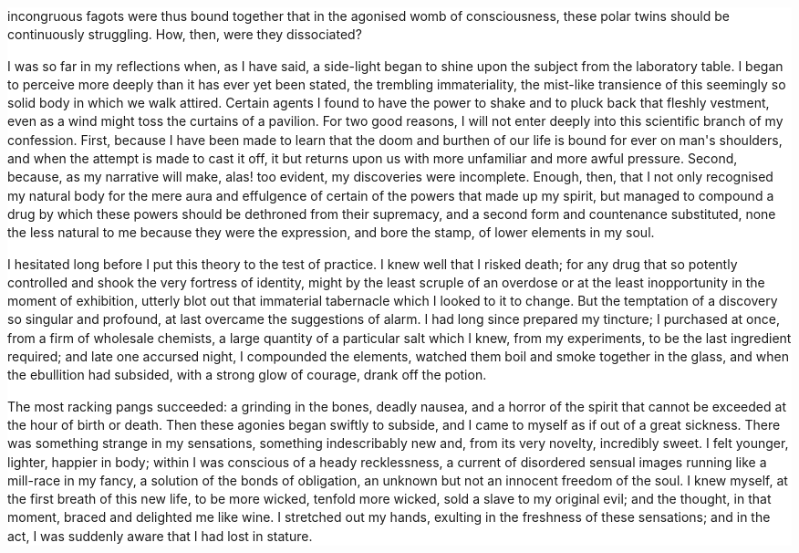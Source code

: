 incongruous fagots were thus bound together that in the agonised
womb of consciousness, these polar twins should be continuously
struggling. How, then, were they dissociated?

I was so far in my reflections when, as I have said, a side-light
began to shine upon the subject from the laboratory table. I
began to perceive
more deeply than it has ever yet been stated, the trembling
immateriality, the mist-like transience of this seemingly so
solid body in which we walk attired. Certain agents I found to
have the power to shake and to pluck back that fleshly vestment,
even as a wind might toss the curtains of a pavilion. For two
good reasons, I will not enter deeply into this scientific branch
of my confession. First, because I have been made to learn that
the doom and burthen of our life is bound for ever on man's
shoulders, and when the attempt is made to cast it off, it but
returns upon us with more unfamiliar and more awful pressure.
Second, because, as my narrative will make, alas! too evident, my
discoveries were incomplete. Enough, then, that I not only
recognised my natural body for the mere aura and effulgence of
certain of the powers that made up my spirit, but managed to
compound a drug by which these powers should be dethroned from
their supremacy, and a second form and countenance substituted,
none the less natural to me because they were the expression, and
bore the stamp, of lower elements in my soul.

I hesitated long before I put this theory to the test of
practice. I knew well that I risked death; for any drug that so
potently controlled and shook the very fortress of identity,
might by the least scruple of an overdose or at the least
inopportunity in the moment of exhibition, utterly blot out that
immaterial tabernacle which I
looked to it to change. But the temptation of a discovery so
singular and profound, at last overcame the suggestions of alarm.
I had long since prepared my tincture; I purchased at once, from
a firm of wholesale chemists, a large quantity of a particular
salt which I knew, from my experiments, to be the last ingredient
required; and late one accursed night, I compounded the elements,
watched them boil and smoke together in the glass, and when the
ebullition had subsided, with a strong glow of courage, drank off
the potion.

The most racking pangs succeeded: a grinding in the bones, deadly
nausea, and a horror of the spirit that cannot be exceeded at the
hour of birth or death. Then these agonies began swiftly to
subside, and I came to myself as if out of a great sickness.
There was something strange in my sensations, something
indescribably new and, from its very novelty, incredibly sweet. I
felt younger, lighter, happier in body; within I was conscious of
a heady recklessness, a current of disordered sensual images
running like a mill-race in my fancy, a solution of the bonds of
obligation, an unknown but not an innocent freedom of the soul. I
knew myself, at the first breath of this new life, to be more
wicked, tenfold more wicked, sold a slave to my original evil;
and the thought, in that moment, braced and delighted me like
wine. I stretched out my hands, exulting in the freshness of
these
sensations; and in the act, I was suddenly aware that I had lost
in stature.
